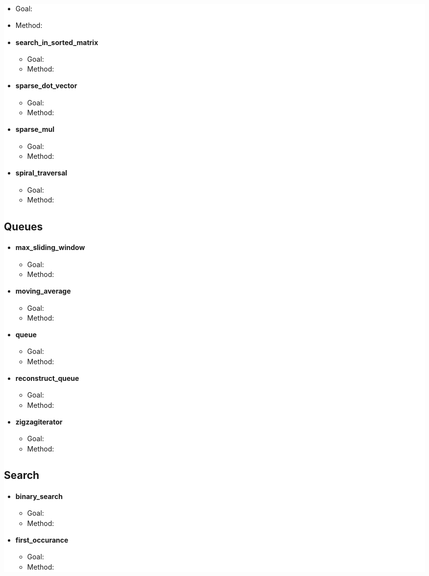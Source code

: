   * Goal:
  * Method:

* **search_in_sorted_matrix**

  * Goal:
  * Method:

* **sparse_dot_vector**

  * Goal:
  * Method:

* **sparse_mul**

  * Goal:
  * Method:

* **spiral_traversal**
  * Goal:
  * Method:

## Queues

* **max_sliding_window**

  * Goal:
  * Method:

* **moving_average**

  * Goal:
  * Method:

* **queue**

  * Goal:
  * Method:

* **reconstruct_queue**

  * Goal:
  * Method:

* **zigzagiterator**
  * Goal:
  * Method:

## Search

* **binary_search**

  * Goal:
  * Method:

* **first_occurance**

  * Goal:
  * Method:
